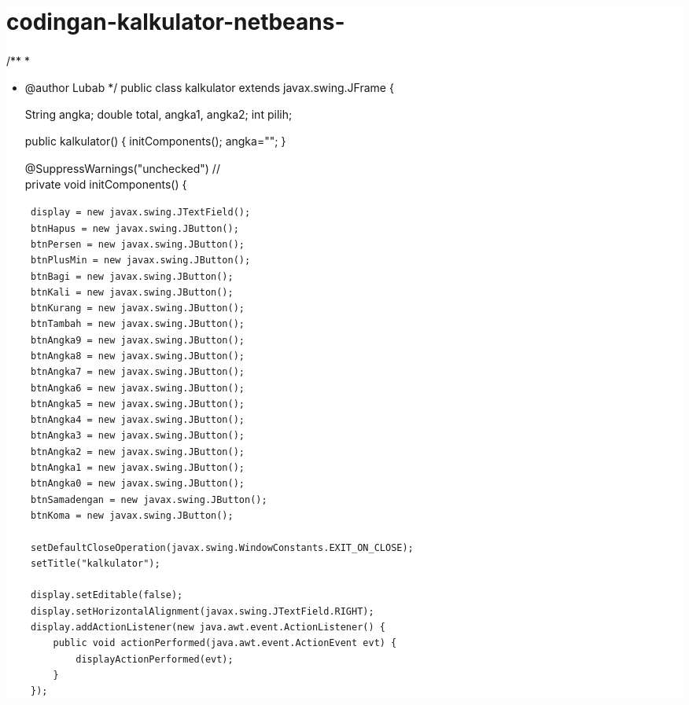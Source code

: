 # codingan-kalkulator-netbeans-



/**
 *
 * @author Lubab
 */
public class kalkulator extends javax.swing.JFrame {

    String angka;
    double total, angka1, angka2;
    int pilih;
    
    public kalkulator() {
        initComponents();
        angka="";
    }

    @SuppressWarnings("unchecked")
    // <editor-fold defaultstate="collapsed" desc="Generated Code">                          
    private void initComponents() {

        display = new javax.swing.JTextField();
        btnHapus = new javax.swing.JButton();
        btnPersen = new javax.swing.JButton();
        btnPlusMin = new javax.swing.JButton();
        btnBagi = new javax.swing.JButton();
        btnKali = new javax.swing.JButton();
        btnKurang = new javax.swing.JButton();
        btnTambah = new javax.swing.JButton();
        btnAngka9 = new javax.swing.JButton();
        btnAngka8 = new javax.swing.JButton();
        btnAngka7 = new javax.swing.JButton();
        btnAngka6 = new javax.swing.JButton();
        btnAngka5 = new javax.swing.JButton();
        btnAngka4 = new javax.swing.JButton();
        btnAngka3 = new javax.swing.JButton();
        btnAngka2 = new javax.swing.JButton();
        btnAngka1 = new javax.swing.JButton();
        btnAngka0 = new javax.swing.JButton();
        btnSamadengan = new javax.swing.JButton();
        btnKoma = new javax.swing.JButton();

        setDefaultCloseOperation(javax.swing.WindowConstants.EXIT_ON_CLOSE);
        setTitle("kalkulator");

        display.setEditable(false);
        display.setHorizontalAlignment(javax.swing.JTextField.RIGHT);
        display.addActionListener(new java.awt.event.ActionListener() {
            public void actionPerformed(java.awt.event.ActionEvent evt) {
                displayActionPerformed(evt);
            }
        });
